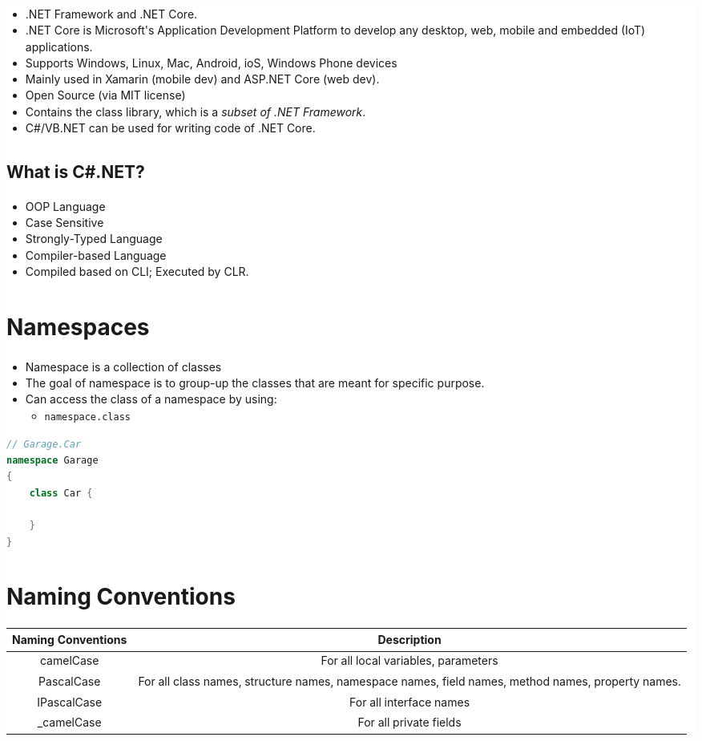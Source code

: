 - .NET Framework and .NET Core.
- .NET Core is Microsoft's Application Development Platform to develop any desktop, web, mobile and embedded (IoT) applications.
- Supports Windows, Linux, Mac, Android, ioS, Windows Phone devices
- Mainly used in Xamarin (mobile dev) and ASP.NET Core (web dev).
- Open Source (via MIT license)
- Contains the class library, which is a *subset of .NET Framework*.
- C#/VB.NET can be used for writing code of .NET Core.

## What is C#.NET?

- OOP Language
- Case Sensitive
- Strongly-Typed Language
- Compiler-based Language
- Compiled based on CLI; Executed by CLR.

# Namespaces

- Namespace is a collection of classes
- The goal of namespace is to group-up the classes that are meant for specific purpose.
- Can access the class of a namespace by using:
    - `namespace.class`
```cs
// Garage.Car
namespace Garage
{
    class Car {

    }
}
```

# Naming Conventions

|Naming Conventions|Description|
|:-:|:-:|
|camelCase|For all local variables, parameters|
|PascalCase|For all class names, structure names, namespace names, field names, method names, property names.|
|IPascalCase|For all interface names|
|_camelCase|For all private fields|







